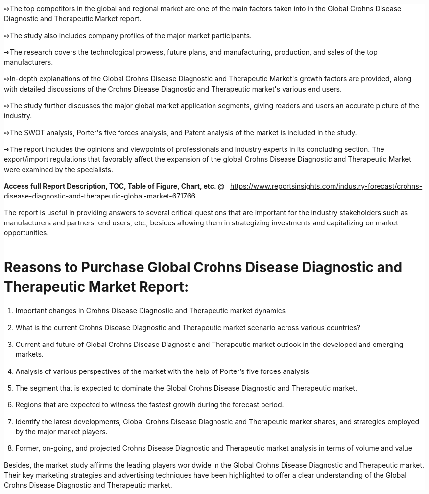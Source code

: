 ➺The top competitors in the global and regional market are one of the main factors taken into in the Global Crohns Disease Diagnostic and Therapeutic Market report.

➺The study also includes company profiles of the major market participants.

➺The research covers the technological prowess, future plans, and manufacturing, production, and sales of the top manufacturers.

➺In-depth explanations of the Global Crohns Disease Diagnostic and Therapeutic Market's growth factors are provided, along with detailed discussions of the Crohns Disease Diagnostic and Therapeutic market's various end users.

➺The study further discusses the major global market application segments, giving readers and users an accurate picture of the industry.

➺The SWOT analysis, Porter's five forces analysis, and Patent analysis of the market is included in the study.

➺The report includes the opinions and viewpoints of professionals and industry experts in its concluding section. The export/import regulations that favorably affect the expansion of the global Crohns Disease Diagnostic and Therapeutic Market were examined by the specialists.

<strong>Access full Report Description, TOC, Table of Figure, Chart, etc. </strong>@   <a href=https://www.reportsinsights.com/industry-forecast/crohns-disease-diagnostic-and-therapeutic-global-market-671766 style=color:#0000ff;>https://www.reportsinsights.com/industry-forecast/crohns-disease-diagnostic-and-therapeutic-global-market-671766</a>

The report is useful in providing answers to several critical questions that are important for the industry stakeholders such as manufacturers and partners, end users, etc., besides allowing them in strategizing investments and capitalizing on market opportunities.

# <strong>Reasons to Purchase Global Crohns Disease Diagnostic and Therapeutic Market Report:</strong>

1. Important changes in Crohns Disease Diagnostic and Therapeutic market dynamics

2. What is the current Crohns Disease Diagnostic and Therapeutic market scenario across various countries?

3. Current and future of Global Crohns Disease Diagnostic and Therapeutic market outlook in the developed and emerging markets.

4. Analysis of various perspectives of the market with the help of Porter’s five forces analysis.

5. The segment that is expected to dominate the Global Crohns Disease Diagnostic and Therapeutic market.

6. Regions that are expected to witness the fastest growth during the forecast period.

7. Identify the latest developments, Global Crohns Disease Diagnostic and Therapeutic market shares, and strategies employed by the major market players.

8. Former, on-going, and projected Crohns Disease Diagnostic and Therapeutic market analysis in terms of volume and value

Besides, the market study affirms the leading players worldwide in the Global Crohns Disease Diagnostic and Therapeutic market. Their key marketing strategies and advertising techniques have been highlighted to offer a clear understanding of the Global Crohns Disease Diagnostic and Therapeutic market.
